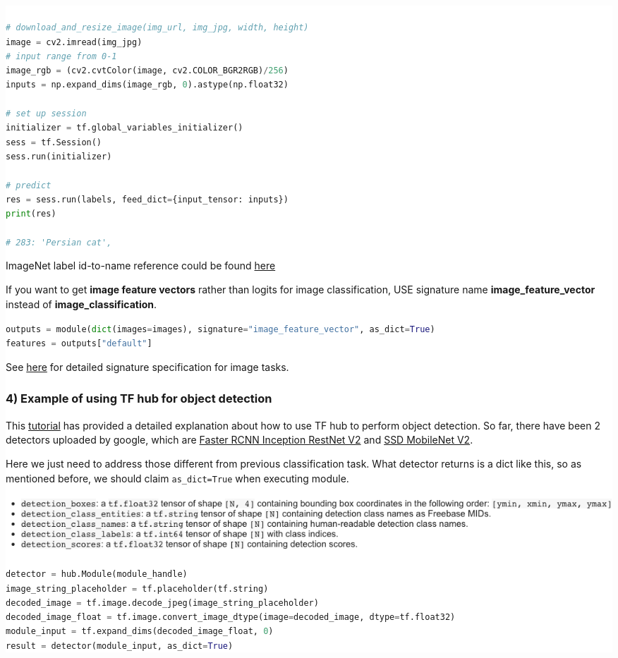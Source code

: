 ```python

# download_and_resize_image(img_url, img_jpg, width, height)
image = cv2.imread(img_jpg)
# input range from 0-1
image_rgb = (cv2.cvtColor(image, cv2.COLOR_BGR2RGB)/256)
inputs = np.expand_dims(image_rgb, 0).astype(np.float32)

# set up session
initializer = tf.global_variables_initializer()
sess = tf.Session()
sess.run(initializer)

# predict
res = sess.run(labels, feed_dict={input_tensor: inputs})
print(res)

# 283: 'Persian cat',
```

ImageNet label id-to-name reference could be found [here](https://gist.github.com/yrevar/942d3a0ac09ec9e5eb3a)

If you want to get **image feature vectors** rather than logits for image classification, USE signature name **image_feature_vector** instead of **image_classification**.

```python
outputs = module(dict(images=images), signature="image_feature_vector", as_dict=True)
features = outputs["default"]
```

See [here](https://www.tensorflow.org/hub/common_signatures/images#feature-vector) for detailed signature specification for image tasks.

### 4) Example of using TF hub for object detection

This [tutorial](https://github.com/tensorflow/hub/blob/master/examples/colab/object_detection.ipynb) has provided a detailed explanation about how to use TF hub to perform object detection. So far, there have been 2 detectors uploaded by google, which are [Faster RCNN Inception RestNet V2](https://tfhub.dev/google/faster_rcnn/openimages_v4/inception_resnet_v2/1) and [SSD MobileNet V2](https://tfhub.dev/google/openimages_v4/ssd/mobilenet_v2/1). 

Here we just need to address those different from previous classification task. What detector returns is a dict like this, so as mentioned before, we should claim `as_dict=True` when executing module. 

![image-2](pic/object_detection_output_dict.png)

```python
detector = hub.Module(module_handle)
image_string_placeholder = tf.placeholder(tf.string)
decoded_image = tf.image.decode_jpeg(image_string_placeholder)
decoded_image_float = tf.image.convert_image_dtype(image=decoded_image, dtype=tf.float32)
module_input = tf.expand_dims(decoded_image_float, 0)
result = detector(module_input, as_dict=True)
```
